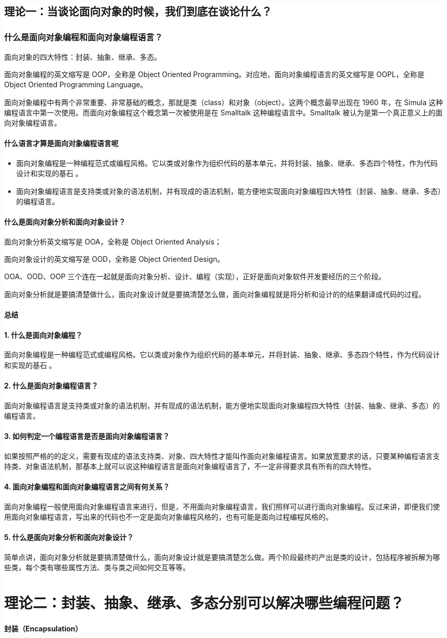 ## 理论一：当谈论面向对象的时候，我们到底在谈论什么？

### 什么是面向对象编程和面向对象编程语言？

面向对象的四大特性：封装、抽象、继承、多态。

面向对象编程的英文缩写是 OOP，全称是 Object Oriented Programming。对应地，面向对象编程语言的英文缩写是 OOPL，全称是 Object Oriented Programming Language。

面向对象编程中有两个非常重要、非常基础的概念，那就是类（class）和对象（object）。这两个概念最早出现在 1960 年，在 Simula 这种编程语言中第一次使用。而面向对象编程这个概念第一次被使用是在 Smalltalk 这种编程语言中。Smalltalk 被认为是第一个真正意义上的面向对象编程语言。

#### 什么语言才算是面向对象编程语言呢

- 面向对象编程是一种编程范式或编程风格。它以类或对象作为组织代码的基本单元，并将封装、抽象、继承、多态四个特性，作为代码设计和实现的基石 。

- 面向对象编程语言是支持类或对象的语法机制，并有现成的语法机制，能方便地实现面向对象编程四大特性（封装、抽象、继承、多态）的编程语言。

#### 什么是面向对象分析和面向对象设计？

面向对象分析英文缩写是 OOA，全称是 Object Oriented Analysis；

面向对象设计的英文缩写是 OOD，全称是 Object Oriented Design。

OOA、OOD、OOP 三个连在一起就是面向对象分析、设计、编程（实现），正好是面向对象软件开发要经历的三个阶段。

面向对象分析就是要搞清楚做什么，面向对象设计就是要搞清楚怎么做，面向对象编程就是将分析和设计的的结果翻译成代码的过程。

#### 总结

#### 1. 什么是面向对象编程？

面向对象编程是一种编程范式或编程风格。它以类或对象作为组织代码的基本单元，并将封装、抽象、继承、多态四个特性，作为代码设计和实现的基石 。

#### 2. 什么是面向对象编程语言？

面向对象编程语言是支持类或对象的语法机制，并有现成的语法机制，能方便地实现面向对象编程四大特性（封装、抽象、继承、多态）的编程语言。

#### 3. 如何判定一个编程语言是否是面向对象编程语言？

如果按照严格的的定义，需要有现成的语法支持类、对象、四大特性才能叫作面向对象编程语言。如果放宽要求的话，只要某种编程语言支持类、对象语法机制，那基本上就可以说这种编程语言是面向对象编程语言了，不一定非得要求具有所有的四大特性。

#### 4. 面向对象编程和面向对象编程语言之间有何关系？

面向对象编程一般使用面向对象编程语言来进行，但是，不用面向对象编程语言，我们照样可以进行面向对象编程。反过来讲，即便我们使用面向对象编程语言，写出来的代码也不一定是面向对象编程风格的，也有可能是面向过程编程风格的。

#### 5. 什么是面向对象分析和面向对象设计？

简单点讲，面向对象分析就是要搞清楚做什么，面向对象设计就是要搞清楚怎么做。两个阶段最终的产出是类的设计，包括程序被拆解为哪些类，每个类有哪些属性方法、类与类之间如何交互等等。



# 理论二：封装、抽象、继承、多态分别可以解决哪些编程问题？

#### 封装（Encapsulation）
